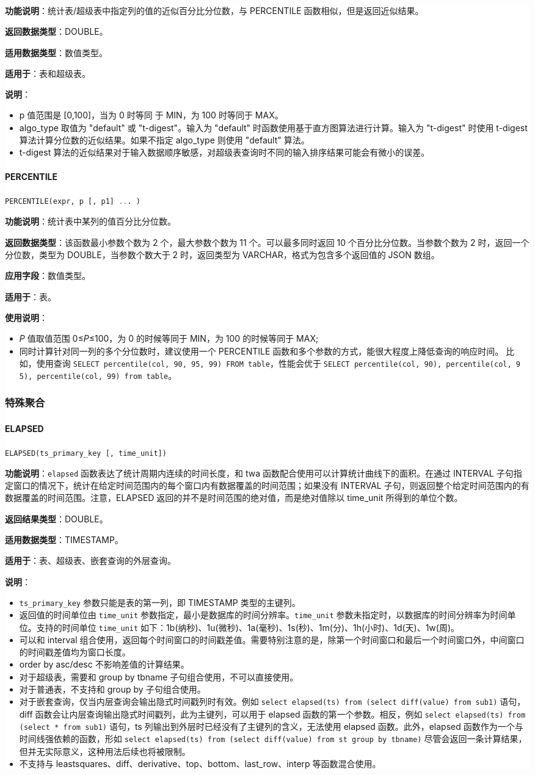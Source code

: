 **功能说明**：统计表/超级表中指定列的值的近似百分比分位数，与 PERCENTILE 函数相似，但是返回近似结果。

**返回数据类型**：DOUBLE。

**适用数据类型**：数值类型。

**适用于**：表和超级表。

**说明**：

- p 值范围是 [0,100]，当为 0 时等同 于 MIN，为 100 时等同于 MAX。
- algo_type 取值为 "default" 或 "t-digest"。输入为 "default" 时函数使用基于直方图算法进行计算。输入为 "t-digest" 时使用 t-digest 算法计算分位数的近似结果。如果不指定 algo_type 则使用 "default" 算法。
- t-digest 算法的近似结果对于输入数据顺序敏感，对超级表查询时不同的输入排序结果可能会有微小的误差。

#### PERCENTILE

```sql
PERCENTILE(expr, p [, p1] ... )
```

**功能说明**：统计表中某列的值百分比分位数。

**返回数据类型**：该函数最小参数个数为 2 个，最大参数个数为 11 个。可以最多同时返回 10 个百分比分位数。当参数个数为 2 时，返回一个分位数，类型为 DOUBLE，当参数个数大于 2 时，返回类型为 VARCHAR，格式为包含多个返回值的 JSON 数组。

**应用字段**：数值类型。

**适用于**：表。

**使用说明**：

- *P* 值取值范围 0≤*P*≤100，为 0 的时候等同于 MIN，为 100 的时候等同于 MAX;
- 同时计算针对同一列的多个分位数时，建议使用一个 PERCENTILE 函数和多个参数的方式，能很大程度上降低查询的响应时间。
  比如，使用查询 `SELECT percentile(col, 90, 95, 99) FROM table`，性能会优于 `SELECT percentile(col, 90), percentile(col, 95), percentile(col, 99) from table`。

### 特殊聚合

#### ELAPSED

```sql
ELAPSED(ts_primary_key [, time_unit])
```

**功能说明**：`elapsed` 函数表达了统计周期内连续的时间长度，和 twa 函数配合使用可以计算统计曲线下的面积。在通过 INTERVAL 子句指定窗口的情况下，统计在给定时间范围内的每个窗口内有数据覆盖的时间范围；如果没有 INTERVAL 子句，则返回整个给定时间范围内的有数据覆盖的时间范围。注意，ELAPSED 返回的并不是时间范围的绝对值，而是绝对值除以 time_unit 所得到的单位个数。

**返回结果类型**：DOUBLE。

**适用数据类型**：TIMESTAMP。

**适用于**：表、超级表、嵌套查询的外层查询。

**说明**：

- `ts_primary_key` 参数只能是表的第一列，即 TIMESTAMP 类型的主键列。
- 返回值的时间单位由 `time_unit` 参数指定，最小是数据库的时间分辨率。`time_unit` 参数未指定时，以数据库的时间分辨率为时间单位。支持的时间单位 `time_unit` 如下：1b(纳秒)、1u(微秒)、1a(毫秒)、1s(秒)、1m(分)、1h(小时)、1d(天)、1w(周)。
- 可以和 interval 组合使用，返回每个时间窗口的时间戳差值。需要特别注意的是，除第一个时间窗口和最后一个时间窗口外，中间窗口的时间戳差值均为窗口长度。
- order by asc/desc 不影响差值的计算结果。
- 对于超级表，需要和 group by tbname 子句组合使用，不可以直接使用。
- 对于普通表，不支持和 group by 子句组合使用。
- 对于嵌套查询，仅当内层查询会输出隐式时间戳列时有效。例如 `select elapsed(ts) from (select diff(value) from sub1)` 语句，diff 函数会让内层查询输出隐式时间戳列，此为主键列，可以用于 elapsed 函数的第一个参数。相反，例如 `select elapsed(ts) from (select * from sub1)` 语句，ts 列输出到外层时已经没有了主键列的含义，无法使用 elapsed 函数。此外，elapsed 函数作为一个与时间线强依赖的函数，形如 `select elapsed(ts) from (select diff(value) from st group by tbname)` 尽管会返回一条计算结果，但并无实际意义，这种用法后续也将被限制。
- 不支持与 leastsquares、diff、derivative、top、bottom、last_row、interp 等函数混合使用。
